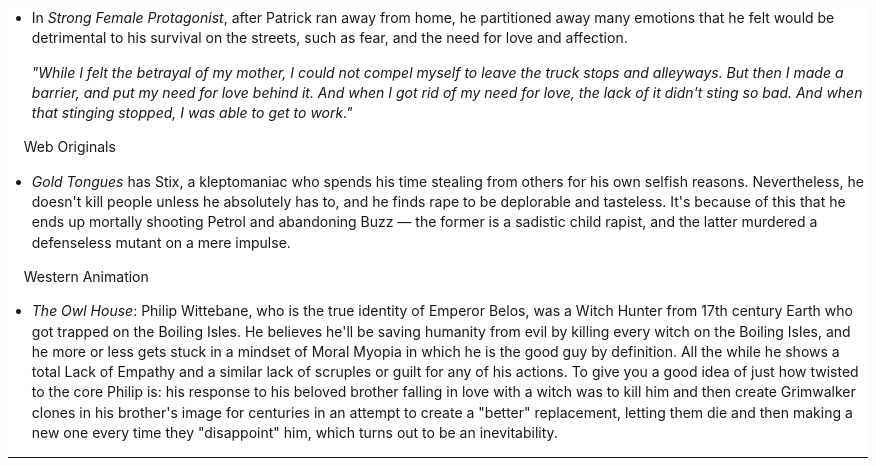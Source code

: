 -   In _Strong Female Protagonist_, after Patrick ran away from home, he partitioned away many emotions that he felt would be detrimental to his survival on the streets, such as fear, and the need for love and affection.
    
    _"While I felt the betrayal of my mother, I could not compel myself to leave the truck stops and alleyways. But then I made a barrier, and put my need for love behind it. And when I got rid of my need for love, the lack of it didn't sting so bad. And when that stinging stopped, I was able to get to work."_
    

    Web Originals 

-   _Gold Tongues_ has Stix, a kleptomaniac who spends his time stealing from others for his own selfish reasons. Nevertheless, he doesn't kill people unless he absolutely has to, and he finds rape to be deplorable and tasteless. It's because of this that he ends up mortally shooting Petrol and abandoning Buzz — the former is a sadistic child rapist, and the latter murdered a defenseless mutant on a mere impulse.

    Western Animation 

-   _The Owl House_: Philip Wittebane, who is the true identity of Emperor Belos, was a Witch Hunter from 17th century Earth who got trapped on the Boiling Isles. He believes he'll be saving humanity from evil by killing every witch on the Boiling Isles, and he more or less gets stuck in a mindset of Moral Myopia in which he is the good guy by definition. All the while he shows a total Lack of Empathy and a similar lack of scruples or guilt for any of his actions. To give you a good idea of just how twisted to the core Philip is: his response to his beloved brother falling in love with a witch was to kill him and then create Grimwalker clones in his brother's image for centuries in an attempt to create a "better" replacement, letting them die and then making a new one every time they "disappoint" him, which turns out to be an inevitability.

___